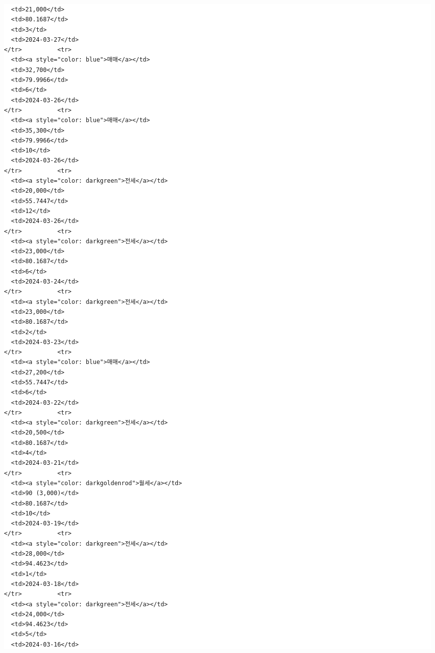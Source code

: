       <td>21,000</td>
      <td>80.1687</td>
      <td>3</td>
      <td>2024-03-27</td>
    </tr>          <tr>
      <td><a style="color: blue">매매</a></td>
      <td>32,700</td>
      <td>79.9966</td>
      <td>6</td>
      <td>2024-03-26</td>
    </tr>          <tr>
      <td><a style="color: blue">매매</a></td>
      <td>35,300</td>
      <td>79.9966</td>
      <td>10</td>
      <td>2024-03-26</td>
    </tr>          <tr>
      <td><a style="color: darkgreen">전세</a></td>
      <td>20,000</td>
      <td>55.7447</td>
      <td>12</td>
      <td>2024-03-26</td>
    </tr>          <tr>
      <td><a style="color: darkgreen">전세</a></td>
      <td>23,000</td>
      <td>80.1687</td>
      <td>6</td>
      <td>2024-03-24</td>
    </tr>          <tr>
      <td><a style="color: darkgreen">전세</a></td>
      <td>23,000</td>
      <td>80.1687</td>
      <td>2</td>
      <td>2024-03-23</td>
    </tr>          <tr>
      <td><a style="color: blue">매매</a></td>
      <td>27,200</td>
      <td>55.7447</td>
      <td>6</td>
      <td>2024-03-22</td>
    </tr>          <tr>
      <td><a style="color: darkgreen">전세</a></td>
      <td>20,500</td>
      <td>80.1687</td>
      <td>4</td>
      <td>2024-03-21</td>
    </tr>          <tr>
      <td><a style="color: darkgoldenrod">월세</a></td>
      <td>90 (3,000)</td>
      <td>80.1687</td>
      <td>10</td>
      <td>2024-03-19</td>
    </tr>          <tr>
      <td><a style="color: darkgreen">전세</a></td>
      <td>28,000</td>
      <td>94.4623</td>
      <td>1</td>
      <td>2024-03-18</td>
    </tr>          <tr>
      <td><a style="color: darkgreen">전세</a></td>
      <td>24,000</td>
      <td>94.4623</td>
      <td>5</td>
      <td>2024-03-16</td>